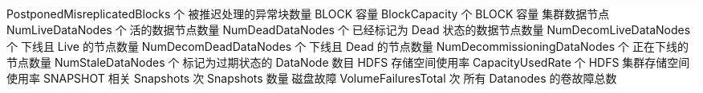 </tr><tr>
<td >PostponedMisreplicatedBlocks</td>
<td >个 </td>
<td >被推迟处理的异常块数量 </td>
</tr><tr>
<td >BLOCK 容量 </td>
<td >BlockCapacity </td>
<td >个 </td>
<td >BLOCK 容量 </td>
</tr><tr>
<td rowspan=6>集群数据节点 </td>
<td >NumLiveDataNodes </td>
<td >个 </td>
<td >活的数据节点数量 </td>
</tr><tr>
<td >NumDeadDataNodes </td>
<td >个 </td>
<td >已经标记为 Dead 状态的数据节点数量 </td>
</tr><tr>
<td >NumDecomLiveDataNodes </td>
<td >个 </td>
<td >下线且 Live 的节点数量 </td>
</tr><tr>
<td >NumDecomDeadDataNodes </td>
<td >个 </td>
<td >下线且 Dead 的节点数量 </td>
</tr><tr>
<td >NumDecommissioningDataNodes </td>
<td >个 </td>
<td >正在下线的节点数量 </td>
</tr><tr>
<td >NumStaleDataNodes </td>
<td >个 </td>
<td >标记为过期状态的 DataNode 数目</td>
</tr><tr>
<td >HDFS 存储空间使用率 </td>
<td >CapacityUsedRate </td>
<td >个 </td>
<td >HDFS 集群存储空间使用率 </td>
</tr><tr>
<td >SNAPSHOT 相关 </td>
<td >Snapshots </td>
<td >次 </td>
<td >Snapshots 数量 </td>
</tr><tr>
<td >磁盘故障 </td>
<td >VolumeFailuresTotal </td>
<td >次 </td>
<td >所有 Datanodes 的卷故障总数 </td>
</tr>
</table>
